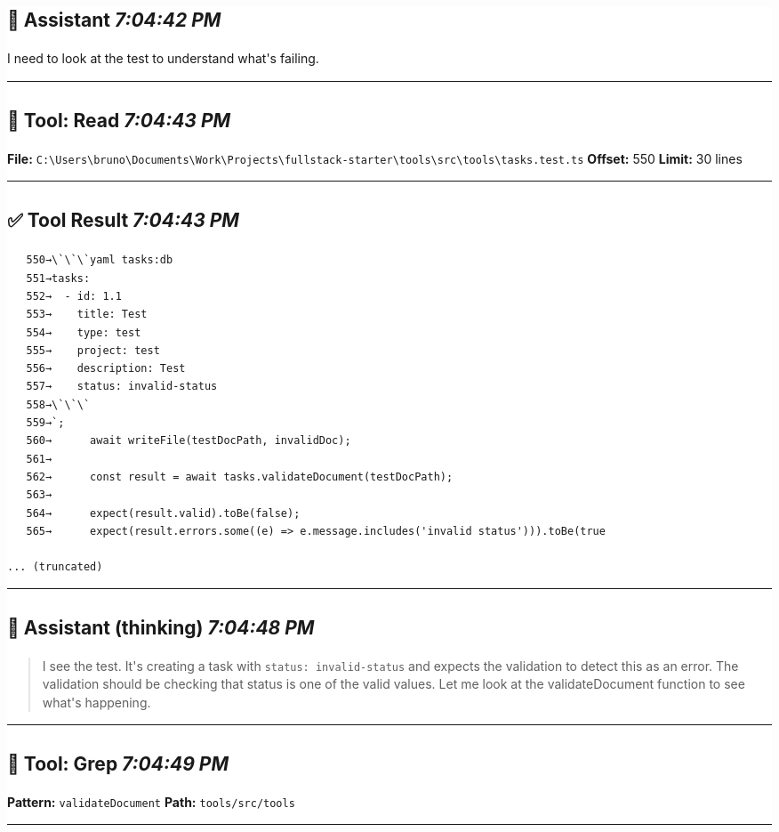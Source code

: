 
## 🤖 Assistant _7:04:42 PM_

I need to look at the test to understand what's failing.

---

## 🔧 Tool: Read _7:04:43 PM_

**File:** `C:\Users\bruno\Documents\Work\Projects\fullstack-starter\tools\src\tools\tasks.test.ts`
**Offset:** 550
**Limit:** 30 lines

---

## ✅ Tool Result _7:04:43 PM_

```
   550→\`\`\`yaml tasks:db
   551→tasks:
   552→  - id: 1.1
   553→    title: Test
   554→    type: test
   555→    project: test
   556→    description: Test
   557→    status: invalid-status
   558→\`\`\`
   559→`;
   560→      await writeFile(testDocPath, invalidDoc);
   561→
   562→      const result = await tasks.validateDocument(testDocPath);
   563→
   564→      expect(result.valid).toBe(false);
   565→      expect(result.errors.some((e) => e.message.includes('invalid status'))).toBe(true

... (truncated)
```

---

## 🧠 Assistant (thinking) _7:04:48 PM_

> I see the test. It's creating a task with `status: invalid-status` and expects the validation to detect this as an error. The validation should be checking that status is one of the valid values. Let me look at the validateDocument function to see what's happening.

---

## 🔧 Tool: Grep _7:04:49 PM_

**Pattern:** `validateDocument`
**Path:** `tools/src/tools`

---